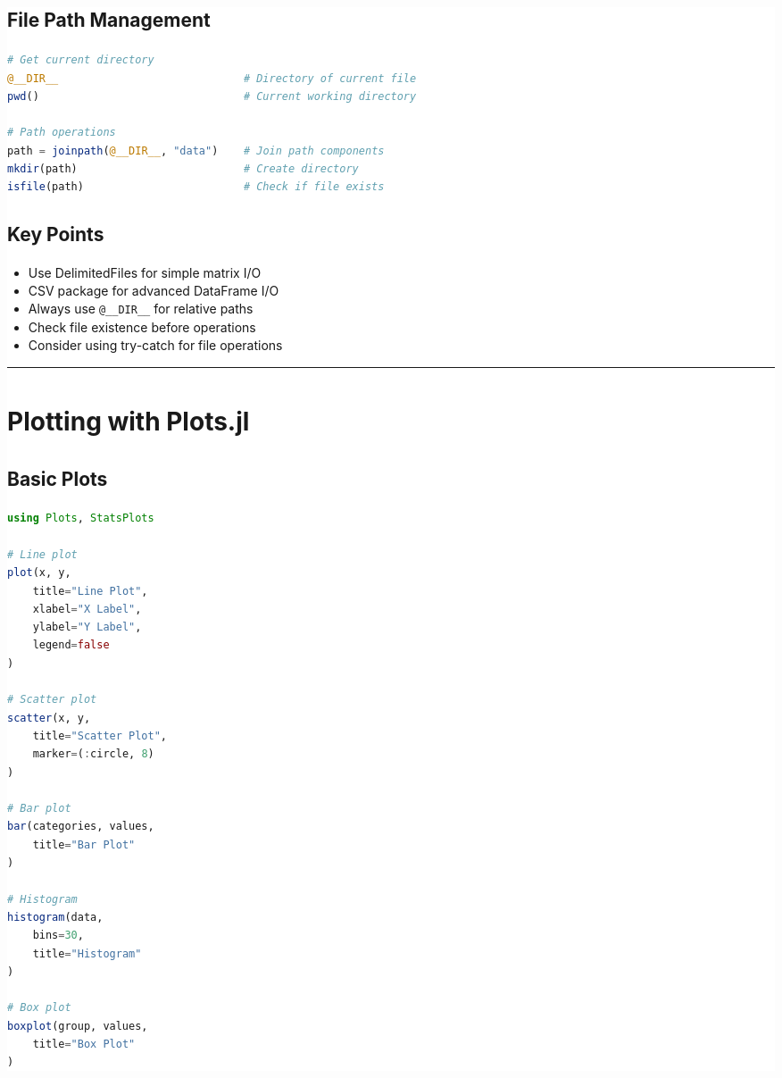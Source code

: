 ## File Path Management

``` julia
# Get current directory
@__DIR__                             # Directory of current file
pwd()                                # Current working directory

# Path operations
path = joinpath(@__DIR__, "data")    # Join path components
mkdir(path)                          # Create directory
isfile(path)                         # Check if file exists
```

## Key Points

-   Use DelimitedFiles for simple matrix I/O
-   CSV package for advanced DataFrame I/O
-   Always use `@__DIR__` for relative paths
-   Check file existence before operations
-   Consider using try-catch for file operations

------------------------------------------------------------------------

# Plotting with Plots.jl

## Basic Plots

``` julia
using Plots, StatsPlots

# Line plot
plot(x, y,
    title="Line Plot",
    xlabel="X Label",
    ylabel="Y Label",
    legend=false
)

# Scatter plot
scatter(x, y,
    title="Scatter Plot",
    marker=(:circle, 8)
)

# Bar plot
bar(categories, values,
    title="Bar Plot"
)

# Histogram
histogram(data,
    bins=30,
    title="Histogram"
)

# Box plot
boxplot(group, values,
    title="Box Plot"
)
```
